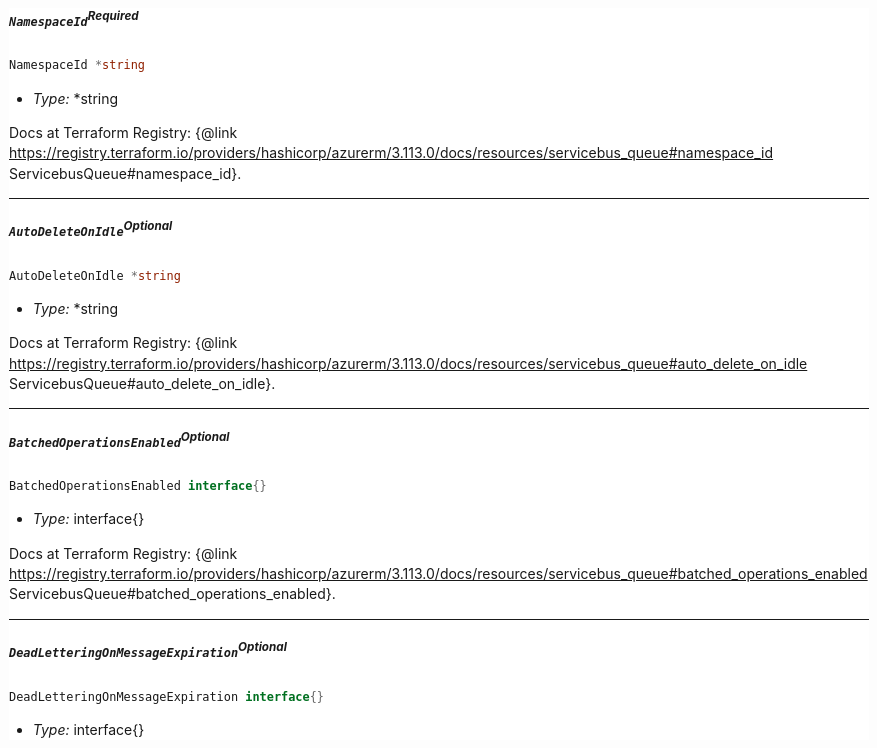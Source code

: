 
##### `NamespaceId`<sup>Required</sup> <a name="NamespaceId" id="@cdktf/provider-azurerm.servicebusQueue.ServicebusQueueConfig.property.namespaceId"></a>

```go
NamespaceId *string
```

- *Type:* *string

Docs at Terraform Registry: {@link https://registry.terraform.io/providers/hashicorp/azurerm/3.113.0/docs/resources/servicebus_queue#namespace_id ServicebusQueue#namespace_id}.

---

##### `AutoDeleteOnIdle`<sup>Optional</sup> <a name="AutoDeleteOnIdle" id="@cdktf/provider-azurerm.servicebusQueue.ServicebusQueueConfig.property.autoDeleteOnIdle"></a>

```go
AutoDeleteOnIdle *string
```

- *Type:* *string

Docs at Terraform Registry: {@link https://registry.terraform.io/providers/hashicorp/azurerm/3.113.0/docs/resources/servicebus_queue#auto_delete_on_idle ServicebusQueue#auto_delete_on_idle}.

---

##### `BatchedOperationsEnabled`<sup>Optional</sup> <a name="BatchedOperationsEnabled" id="@cdktf/provider-azurerm.servicebusQueue.ServicebusQueueConfig.property.batchedOperationsEnabled"></a>

```go
BatchedOperationsEnabled interface{}
```

- *Type:* interface{}

Docs at Terraform Registry: {@link https://registry.terraform.io/providers/hashicorp/azurerm/3.113.0/docs/resources/servicebus_queue#batched_operations_enabled ServicebusQueue#batched_operations_enabled}.

---

##### `DeadLetteringOnMessageExpiration`<sup>Optional</sup> <a name="DeadLetteringOnMessageExpiration" id="@cdktf/provider-azurerm.servicebusQueue.ServicebusQueueConfig.property.deadLetteringOnMessageExpiration"></a>

```go
DeadLetteringOnMessageExpiration interface{}
```

- *Type:* interface{}
